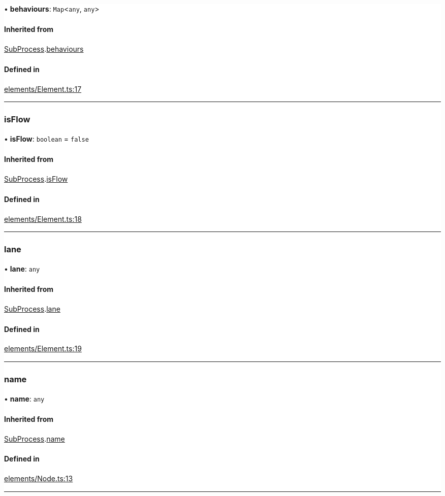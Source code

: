• **behaviours**: `Map`\<`any`, `any`\>

#### Inherited from

[SubProcess](SubProcess.md).[behaviours](SubProcess.md#behaviours)

#### Defined in

[elements/Element.ts:17](https://github.com/bpmnServer/bpmn-server/blob/67a073b/src/elements/Element.ts#L17)

___

### isFlow

• **isFlow**: `boolean` = `false`

#### Inherited from

[SubProcess](SubProcess.md).[isFlow](SubProcess.md#isflow)

#### Defined in

[elements/Element.ts:18](https://github.com/bpmnServer/bpmn-server/blob/67a073b/src/elements/Element.ts#L18)

___

### lane

• **lane**: `any`

#### Inherited from

[SubProcess](SubProcess.md).[lane](SubProcess.md#lane)

#### Defined in

[elements/Element.ts:19](https://github.com/bpmnServer/bpmn-server/blob/67a073b/src/elements/Element.ts#L19)

___

### name

• **name**: `any`

#### Inherited from

[SubProcess](SubProcess.md).[name](SubProcess.md#name)

#### Defined in

[elements/Node.ts:13](https://github.com/bpmnServer/bpmn-server/blob/67a073b/src/elements/Node.ts#L13)

___
